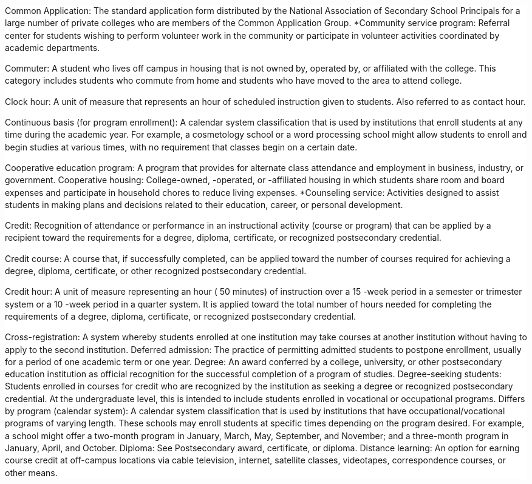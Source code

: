 Common Application: The standard application form distributed by the National Association of Secondary School Principals for a large number of private colleges who are members of the Common Application Group.
*Community service program: Referral center for students wishing to perform volunteer work in the community or participate in volunteer activities coordinated by academic departments.

Commuter: A student who lives off campus in housing that is not owned by, operated by, or affiliated with the college. This category includes students who commute from home and students who have moved to the area to attend college.

Clock hour: A unit of measure that represents an hour of scheduled instruction given to students. Also referred to as contact hour.

Continuous basis (for program enrollment): A calendar system classification that is used by institutions that enroll students at any time during the academic year. For example, a cosmetology school or a word processing school might allow students to enroll and begin studies at various times, with no requirement that classes begin on a certain date.

Cooperative education program: A program that provides for alternate class attendance and employment in business, industry, or government.
Cooperative housing: College-owned, -operated, or -affiliated housing in which students share room and board expenses and participate in household chores to reduce living expenses.
*Counseling service: Activities designed to assist students in making plans and decisions related to their education, career, or personal development.

Credit: Recognition of attendance or performance in an instructional activity (course or program) that can be applied by a recipient toward the requirements for a degree, diploma, certificate, or recognized postsecondary credential.

Credit course: A course that, if successfully completed, can be applied toward the number of courses required for achieving a degree, diploma, certificate, or other recognized postsecondary credential.

Credit hour: A unit of measure representing an hour ( 50 minutes) of instruction over a 15 -week period in a semester or trimester system or a 10 -week period in a quarter system. It is applied toward the total number of hours needed for completing the requirements of a degree, diploma, certificate, or recognized postsecondary credential.

Cross-registration: A system whereby students enrolled at one institution may take courses at another institution without having to apply to the second institution.
Deferred admission: The practice of permitting admitted students to postpone enrollment, usually for a period of one academic term or one year.
Degree: An award conferred by a college, university, or other postsecondary education institution as official recognition for the successful completion of a program of studies.
Degree-seeking students: Students enrolled in courses for credit who are recognized by the institution as seeking a degree or recognized postsecondary credential. At the undergraduate level, this is intended to include students enrolled in vocational or occupational programs.
Differs by program (calendar system): A calendar system classification that is used by institutions that have occupational/vocational programs of varying length. These schools may enroll students at specific times depending on the program desired. For example, a school might offer a two-month program in January, March, May, September, and November; and a three-month program in January, April, and October.
Diploma: See Postsecondary award, certificate, or diploma.
Distance learning: An option for earning course credit at off-campus locations via cable television, internet, satellite classes, videotapes, correspondence courses, or other means.
